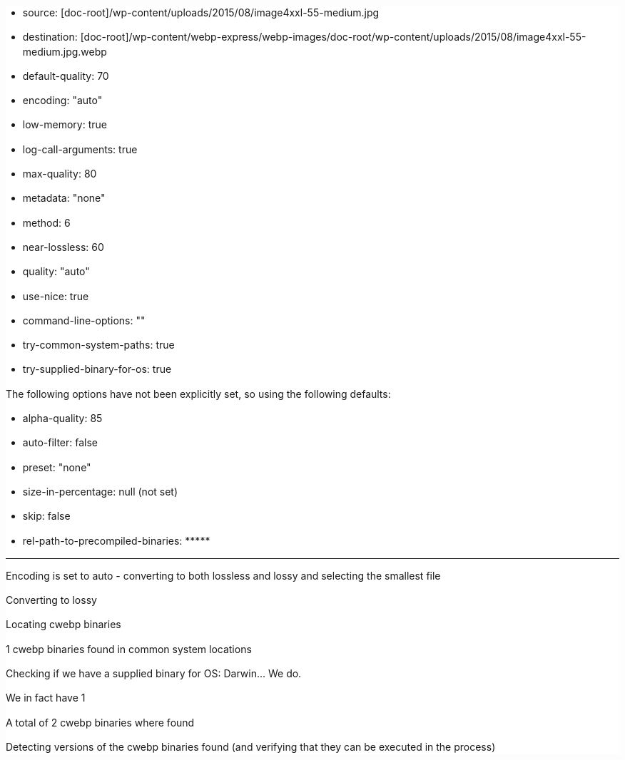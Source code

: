 - source: [doc-root]/wp-content/uploads/2015/08/image4xxl-55-medium.jpg

- destination: [doc-root]/wp-content/webp-express/webp-images/doc-root/wp-content/uploads/2015/08/image4xxl-55-medium.jpg.webp

- default-quality: 70

- encoding: "auto"

- low-memory: true

- log-call-arguments: true

- max-quality: 80

- metadata: "none"

- method: 6

- near-lossless: 60

- quality: "auto"

- use-nice: true

- command-line-options: ""

- try-common-system-paths: true

- try-supplied-binary-for-os: true


The following options have not been explicitly set, so using the following defaults:

- alpha-quality: 85

- auto-filter: false

- preset: "none"

- size-in-percentage: null (not set)

- skip: false

- rel-path-to-precompiled-binaries: *****

------------


Encoding is set to auto - converting to both lossless and lossy and selecting the smallest file


Converting to lossy

Locating cwebp binaries

1 cwebp binaries found in common system locations

Checking if we have a supplied binary for OS: Darwin... We do.

We in fact have 1

A total of 2 cwebp binaries where found

Detecting versions of the cwebp binaries found (and verifying that they can be executed in the process)
